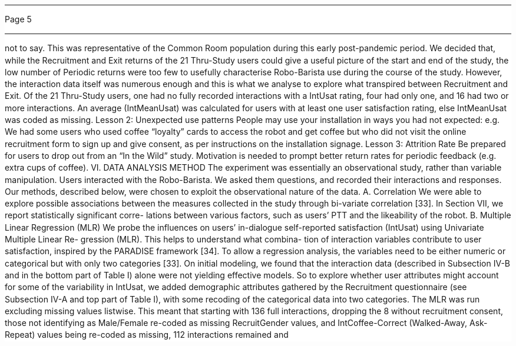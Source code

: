 
---

Page 5

---

not to say. This was representative of the Common Room
population during this early post-pandemic period.
We decided that, while the Recruitment and Exit returns
of the 21 Thru-Study users could give a useful picture of
the start and end of the study, the low number of Periodic
returns were too few to usefully characterise Robo-Barista
use during the course of the study. However, the interaction
data itself was numerous enough and this is what we analyse
to explore what transpired between Recruitment and Exit.
Of the 21 Thru-Study users, one had no fully recorded
interactions with a IntUsat rating, four had only one, and
16 had two or more interactions. An average (IntMeanUsat)
was calculated for users with at least one user satisfaction
rating, else IntMeanUsat was coded as missing.
Lesson 2: Unexpected use patterns People may use
your installation in ways you had not expected: e.g.
We had some users who used coffee “loyalty” cards to
access the robot and get coffee but who did not visit the
online recruitment form to sign up and give consent, as
per instructions on the installation signage.
Lesson 3: Attrition Rate Be prepared for users to drop
out from an “In the Wild” study. Motivation is needed
to prompt better return rates for periodic feedback (e.g.
extra cups of coffee).
VI. DATA ANALYSIS METHOD
The experiment was essentially an observational study,
rather than variable manipulation. Users interacted with the
Robo-Barista. We asked them questions, and recorded their
interactions and responses. Our methods, described below,
were chosen to exploit the observational nature of the data.
A. Correlation
We were able to explore possible associations between the
measures collected in the study through bi-variate correlation
[33]. In Section VII, we report statistically significant corre-
lations between various factors, such as users’ PTT and the
likeability of the robot.
B. Multiple Linear Regression (MLR)
We probe the influences on users’ in-dialogue self-reported
satisfaction (IntUsat) using Univariate Multiple Linear Re-
gression (MLR). This helps to understand what combina-
tion of interaction variables contribute to user satisfaction,
inspired by the PARADISE framework [34]. To allow a
regression analysis, the variables need to be either numeric
or categorical but with only two categories [33].
On initial modeling, we found that the interaction data
(described in Subsection IV-B and in the bottom part of
Table I) alone were not yielding effective models. So to
explore whether user attributes might account for some of
the variability in IntUsat, we added demographic attributes
gathered by the Recruitment questionnaire (see Subsection
IV-A and top part of Table I), with some recoding of the
categorical data into two categories.
The MLR was run excluding missing values listwise.
This meant that starting with 136 full interactions, dropping
the 8 without recruitment consent, those not identifying as
Male/Female re-coded as missing RecruitGender values,
and IntCoffee-Correct (Walked-Away, Ask-Repeat) values
being re-coded as missing, 112 interactions remained and